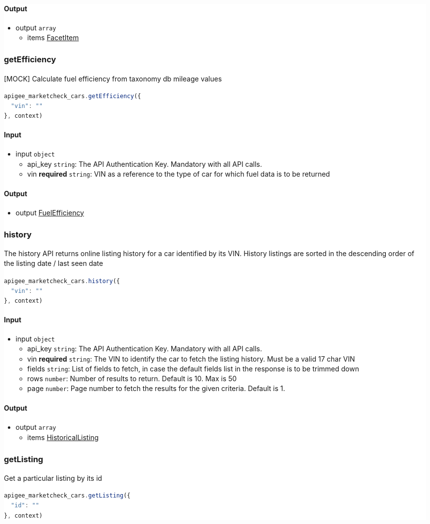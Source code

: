#### Output
* output `array`
  * items [FacetItem](#facetitem)

### getEfficiency
[MOCK] Calculate fuel efficiency from taxonomy db mileage values


```js
apigee_marketcheck_cars.getEfficiency({
  "vin": ""
}, context)
```

#### Input
* input `object`
  * api_key `string`: The API Authentication Key. Mandatory with all API calls.
  * vin **required** `string`: VIN as a reference to the type of car for which fuel data is to be returned

#### Output
* output [FuelEfficiency](#fuelefficiency)

### history
The history API returns online listing history for a car identified by its VIN. History listings are sorted in the descending order of the listing date / last seen date


```js
apigee_marketcheck_cars.history({
  "vin": ""
}, context)
```

#### Input
* input `object`
  * api_key `string`: The API Authentication Key. Mandatory with all API calls.
  * vin **required** `string`: The VIN to identify the car to fetch the listing history. Must be a valid 17 char VIN
  * fields `string`: List of fields to fetch, in case the default fields list in the response is to be trimmed down
  * rows `number`: Number of results to return. Default is 10. Max is 50
  * page `number`: Page number to fetch the results for the given criteria. Default is 1.

#### Output
* output `array`
  * items [HistoricalListing](#historicallisting)

### getListing
Get a particular listing by its id


```js
apigee_marketcheck_cars.getListing({
  "id": ""
}, context)
```
